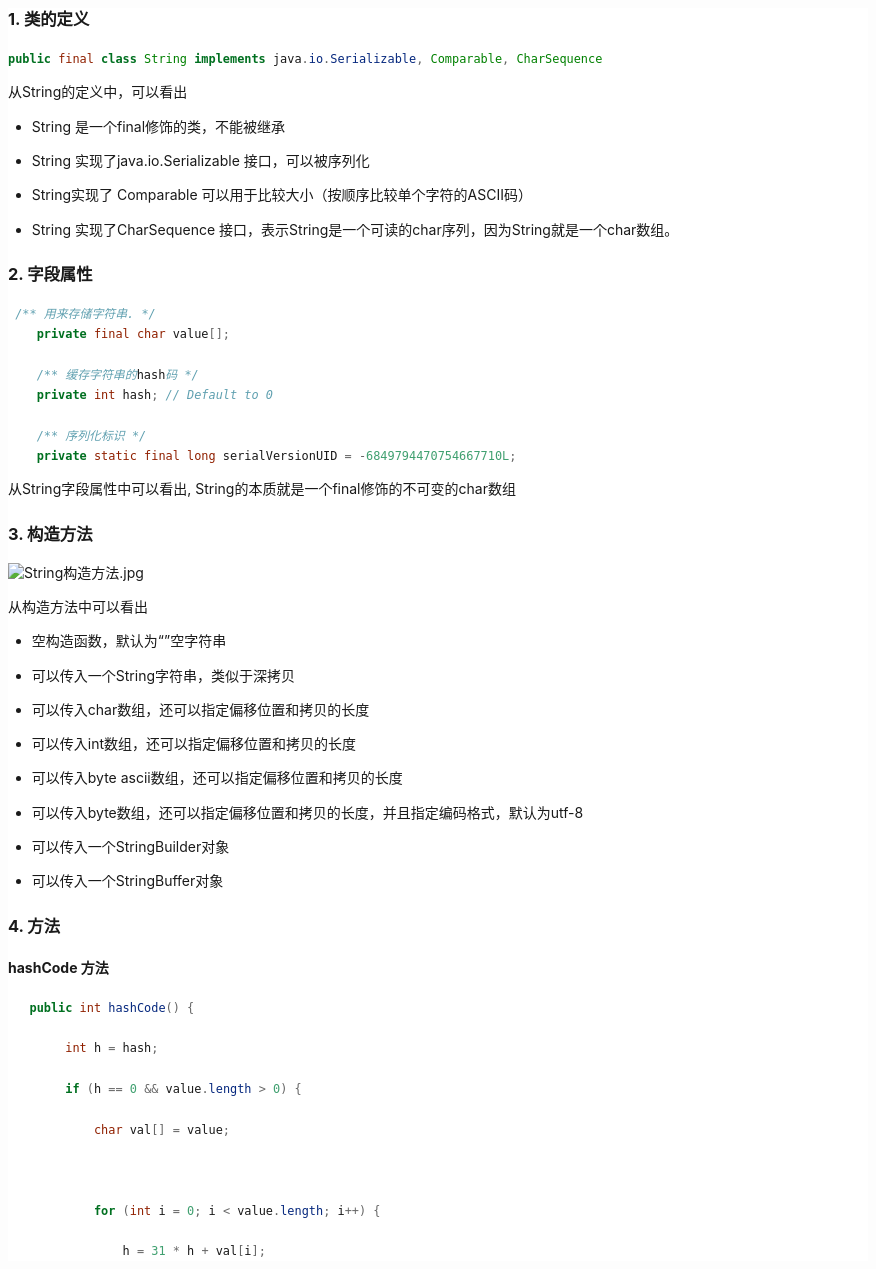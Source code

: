 ### 1. 类的定义

```java
public final class String implements java.io.Serializable, Comparable, CharSequence
```

从String的定义中，可以看出

- String 是一个final修饰的类，不能被继承

- String 实现了java.io.Serializable 接口，可以被序列化

- String实现了 Comparable<String> 可以用于比较大小（按顺序比较单个字符的ASCII码）

- String 实现了CharSequence 接口，表示String是一个可读的char序列，因为String就是一个char数组。

### 2. 字段属性

```java
 /** 用来存储字符串. */
    private final char value[];

    /** 缓存字符串的hash码 */
    private int hash; // Default to 0

    /** 序列化标识 */
    private static final long serialVersionUID = -6849794470754667710L;
```

从String字段属性中可以看出, String的本质就是一个final修饰的不可变的char数组

### 3. 构造方法

![String构造方法.jpg](https://user-gold-cdn.xitu.io/2020/3/1/170941a2e5657525?w=268&h=342&f=png&s=831)

从构造方法中可以看出

- 空构造函数，默认为“”空字符串

- 可以传入一个String字符串，类似于深拷贝

- 可以传入char数组，还可以指定偏移位置和拷贝的长度

- 可以传入int数组，还可以指定偏移位置和拷贝的长度

- 可以传入byte ascii数组，还可以指定偏移位置和拷贝的长度

- 可以传入byte数组，还可以指定偏移位置和拷贝的长度，并且指定编码格式，默认为utf-8

- 可以传入一个StringBuilder对象

- 可以传入一个StringBuffer对象

### 4. 方法

#### hashCode 方法

```java
   public int hashCode() {

        int h = hash;

        if (h == 0 && value.length > 0) {

            char val[] = value;



            for (int i = 0; i < value.length; i++) {

                h = 31 * h + val[i];
```